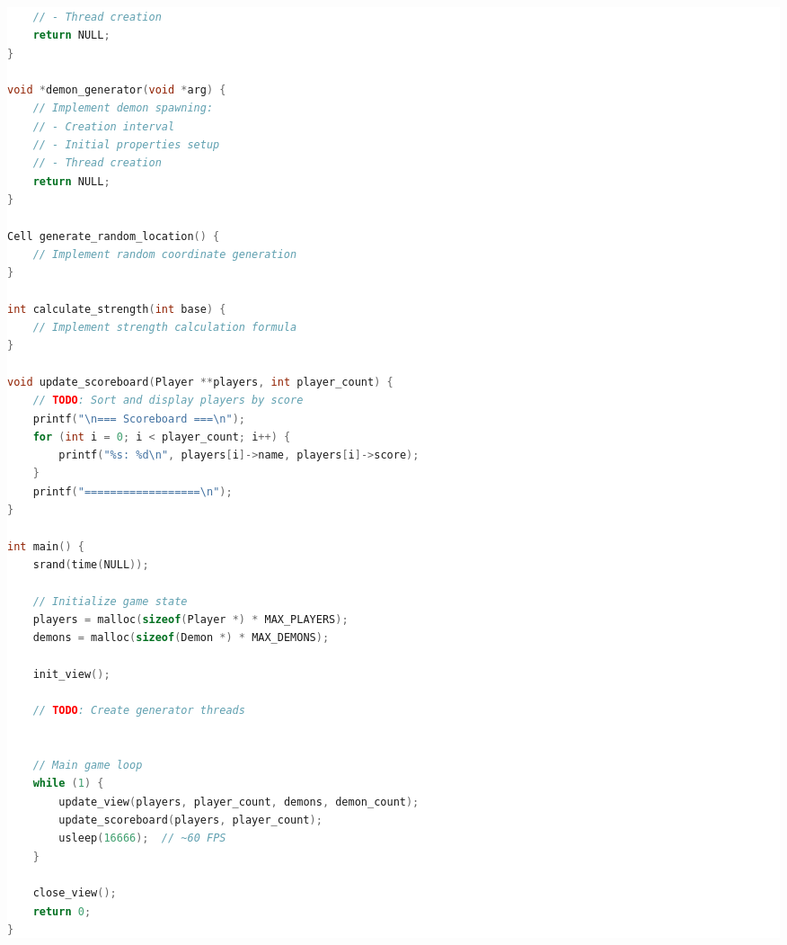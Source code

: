 ```c
    // - Thread creation
    return NULL;
}

void *demon_generator(void *arg) {
    // Implement demon spawning:
    // - Creation interval
    // - Initial properties setup
    // - Thread creation
    return NULL;
}

Cell generate_random_location() {
    // Implement random coordinate generation
}

int calculate_strength(int base) {
    // Implement strength calculation formula
}

void update_scoreboard(Player **players, int player_count) {
    // TODO: Sort and display players by score
    printf("\n=== Scoreboard ===\n");
    for (int i = 0; i < player_count; i++) {
        printf("%s: %d\n", players[i]->name, players[i]->score);
    }
    printf("==================\n");
}

int main() {
    srand(time(NULL));

    // Initialize game state
    players = malloc(sizeof(Player *) * MAX_PLAYERS);
    demons = malloc(sizeof(Demon *) * MAX_DEMONS);

    init_view();

    // TODO: Create generator threads


    // Main game loop
    while (1) {
        update_view(players, player_count, demons, demon_count);
        update_scoreboard(players, player_count);
        usleep(16666);  // ~60 FPS
    }

    close_view();
    return 0;
}
```
